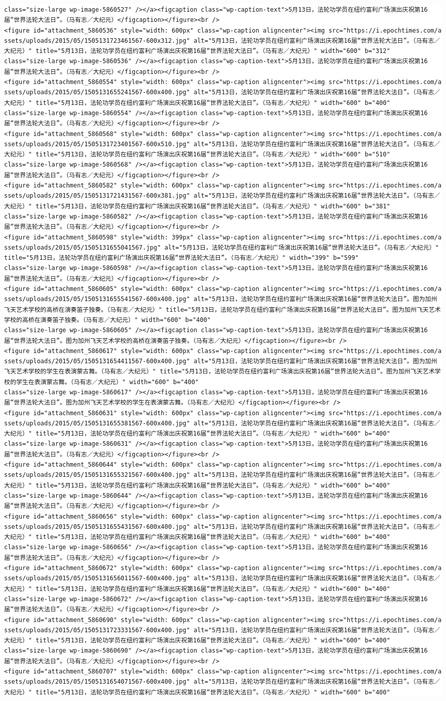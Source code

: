 	class="size-large wp-image-5860527" /></a><figcaption class="wp-caption-text">5月13日，法轮功学员在纽约富利广场演出庆祝第16届“世界法轮大法日”。（马有志／大纪元）</figcaption></figure><br />
	<figure id="attachment_5860536" style="width: 600px" class="wp-caption aligncenter"><img src="https://i.epochtimes.com/assets/uploads/2015/05/1505131723461567-600x312.jpg" alt="5月13日，法轮功学员在纽约富利广场演出庆祝第16届“世界法轮大法日”。（马有志／大纪元）" title="5月13日，法轮功学员在纽约富利广场演出庆祝第16届“世界法轮大法日”。（马有志／大纪元）" width="600" b="312"
	class="size-large wp-image-5860536" /></a><figcaption class="wp-caption-text">5月13日，法轮功学员在纽约富利广场演出庆祝第16届“世界法轮大法日”。（马有志／大纪元）</figcaption></figure><br />
	<figure id="attachment_5860554" style="width: 600px" class="wp-caption aligncenter"><img src="https://i.epochtimes.com/assets/uploads/2015/05/1505131655241567-600x400.jpg" alt="5月13日，法轮功学员在纽约富利广场演出庆祝第16届“世界法轮大法日”。（马有志／大纪元）" title="5月13日，法轮功学员在纽约富利广场演出庆祝第16届“世界法轮大法日”。（马有志／大纪元）" width="600" b="400"
	class="size-large wp-image-5860554" /></a><figcaption class="wp-caption-text">5月13日，法轮功学员在纽约富利广场演出庆祝第16届“世界法轮大法日”。（马有志／大纪元）</figcaption></figure><br />
	<figure id="attachment_5860568" style="width: 600px" class="wp-caption aligncenter"><img src="https://i.epochtimes.com/assets/uploads/2015/05/1505131723401567-600x510.jpg" alt="5月13日，法轮功学员在纽约富利广场演出庆祝第16届“世界法轮大法日”。（马有志／大纪元）" title="5月13日，法轮功学员在纽约富利广场演出庆祝第16届“世界法轮大法日”。（马有志／大纪元）" width="600" b="510"
	class="size-large wp-image-5860568" /></a><figcaption class="wp-caption-text">5月13日，法轮功学员在纽约富利广场演出庆祝第16届“世界法轮大法日”。（马有志／大纪元）</figcaption></figure><br />
	<figure id="attachment_5860582" style="width: 600px" class="wp-caption aligncenter"><img src="https://i.epochtimes.com/assets/uploads/2015/05/1505131721431567-600x381.jpg" alt="5月13日，法轮功学员在纽约富利广场演出庆祝第16届“世界法轮大法日”。（马有志／大纪元）" title="5月13日，法轮功学员在纽约富利广场演出庆祝第16届“世界法轮大法日”。（马有志／大纪元）" width="600" b="381"
	class="size-large wp-image-5860582" /></a><figcaption class="wp-caption-text">5月13日，法轮功学员在纽约富利广场演出庆祝第16届“世界法轮大法日”。（马有志／大纪元）</figcaption></figure><br />
	<figure id="attachment_5860598" style="width: 399px" class="wp-caption aligncenter"><img src="https://i.epochtimes.com/assets/uploads/2015/05/1505131655041567.jpg" alt="5月13日，法轮功学员在纽约富利广场演出庆祝第16届“世界法轮大法日”。（马有志／大纪元）" title="5月13日，法轮功学员在纽约富利广场演出庆祝第16届“世界法轮大法日”。（马有志／大纪元）" width="399" b="599"
	class="size-large wp-image-5860598" /></a><figcaption class="wp-caption-text">5月13日，法轮功学员在纽约富利广场演出庆祝第16届“世界法轮大法日”。（马有志／大纪元）</figcaption></figure><br />
	<figure id="attachment_5860605" style="width: 600px" class="wp-caption aligncenter"><img src="https://i.epochtimes.com/assets/uploads/2015/05/1505131655541567-600x400.jpg" alt="5月13日，法轮功学员在纽约富利广场演出庆祝第16届“世界法轮大法日”。图为加州飞天艺术学校的高桥在演奏笛子独奏。（马有志／大纪元）" title="5月13日，法轮功学员在纽约富利广场演出庆祝第16届“世界法轮大法日”。图为加州飞天艺术学校的高桥在演奏笛子独奏。（马有志／大纪元）" width="600" b="400"
	class="size-large wp-image-5860605" /></a><figcaption class="wp-caption-text">5月13日，法轮功学员在纽约富利广场演出庆祝第16届“世界法轮大法日”。图为加州飞天艺术学校的高桥在演奏笛子独奏。（马有志／大纪元）</figcaption></figure><br />
	<figure id="attachment_5860617" style="width: 600px" class="wp-caption aligncenter"><img src="https://i.epochtimes.com/assets/uploads/2015/05/1505131654411567-600x400.jpg" alt="5月13日，法轮功学员在纽约富利广场演出庆祝第16届“世界法轮大法日”。图为加州飞天艺术学校的学生在表演蒙古舞。（马有志／大纪元）" title="5月13日，法轮功学员在纽约富利广场演出庆祝第16届“世界法轮大法日”。图为加州飞天艺术学校的学生在表演蒙古舞。（马有志／大纪元）" width="600" b="400"
	class="size-large wp-image-5860617" /></a><figcaption class="wp-caption-text">5月13日，法轮功学员在纽约富利广场演出庆祝第16届“世界法轮大法日”。图为加州飞天艺术学校的学生在表演蒙古舞。（马有志／大纪元）</figcaption></figure><br />
	<figure id="attachment_5860631" style="width: 600px" class="wp-caption aligncenter"><img src="https://i.epochtimes.com/assets/uploads/2015/05/1505131655381567-600x400.jpg" alt="5月13日，法轮功学员在纽约富利广场演出庆祝第16届“世界法轮大法日”。（马有志／大纪元）" title="5月13日，法轮功学员在纽约富利广场演出庆祝第16届“世界法轮大法日”。（马有志／大纪元）" width="600" b="400"
	class="size-large wp-image-5860631" /></a><figcaption class="wp-caption-text">5月13日，法轮功学员在纽约富利广场演出庆祝第16届“世界法轮大法日”。（马有志／大纪元）</figcaption></figure><br />
	<figure id="attachment_5860644" style="width: 600px" class="wp-caption aligncenter"><img src="https://i.epochtimes.com/assets/uploads/2015/05/1505131655321567-600x400.jpg" alt="5月13日，法轮功学员在纽约富利广场演出庆祝第16届“世界法轮大法日”。（马有志／大纪元）" title="5月13日，法轮功学员在纽约富利广场演出庆祝第16届“世界法轮大法日”。（马有志／大纪元）" width="600" b="400"
	class="size-large wp-image-5860644" /></a><figcaption class="wp-caption-text">5月13日，法轮功学员在纽约富利广场演出庆祝第16届“世界法轮大法日”。（马有志／大纪元）</figcaption></figure><br />
	<figure id="attachment_5860656" style="width: 600px" class="wp-caption aligncenter"><img src="https://i.epochtimes.com/assets/uploads/2015/05/1505131655431567-600x400.jpg" alt="5月13日，法轮功学员在纽约富利广场演出庆祝第16届“世界法轮大法日”。（马有志／大纪元）" title="5月13日，法轮功学员在纽约富利广场演出庆祝第16届“世界法轮大法日”。（马有志／大纪元）" width="600" b="400"
	class="size-large wp-image-5860656" /></a><figcaption class="wp-caption-text">5月13日，法轮功学员在纽约富利广场演出庆祝第16届“世界法轮大法日”。（马有志／大纪元）</figcaption></figure><br />
	<figure id="attachment_5860672" style="width: 600px" class="wp-caption aligncenter"><img src="https://i.epochtimes.com/assets/uploads/2015/05/1505131656011567-600x400.jpg" alt="5月13日，法轮功学员在纽约富利广场演出庆祝第16届“世界法轮大法日”。（马有志／大纪元）" title="5月13日，法轮功学员在纽约富利广场演出庆祝第16届“世界法轮大法日”。（马有志／大纪元）" width="600" b="400"
	class="size-large wp-image-5860672" /></a><figcaption class="wp-caption-text">5月13日，法轮功学员在纽约富利广场演出庆祝第16届“世界法轮大法日”。（马有志／大纪元）</figcaption></figure><br />
	<figure id="attachment_5860690" style="width: 600px" class="wp-caption aligncenter"><img src="https://i.epochtimes.com/assets/uploads/2015/05/1505131723331567-600x400.jpg" alt="5月13日，法轮功学员在纽约富利广场演出庆祝第16届“世界法轮大法日”。（马有志／大纪元）" title="5月13日，法轮功学员在纽约富利广场演出庆祝第16届“世界法轮大法日”。（马有志／大纪元）" width="600" b="400"
	class="size-large wp-image-5860690" /></a><figcaption class="wp-caption-text">5月13日，法轮功学员在纽约富利广场演出庆祝第16届“世界法轮大法日”。（马有志／大纪元）</figcaption></figure><br />
	<figure id="attachment_5860707" style="width: 600px" class="wp-caption aligncenter"><img src="https://i.epochtimes.com/assets/uploads/2015/05/1505131654071567-600x400.jpg" alt="5月13日，法轮功学员在纽约富利广场演出庆祝第16届“世界法轮大法日”。（马有志／大纪元）" title="5月13日，法轮功学员在纽约富利广场演出庆祝第16届“世界法轮大法日”。（马有志／大纪元）" width="600" b="400"